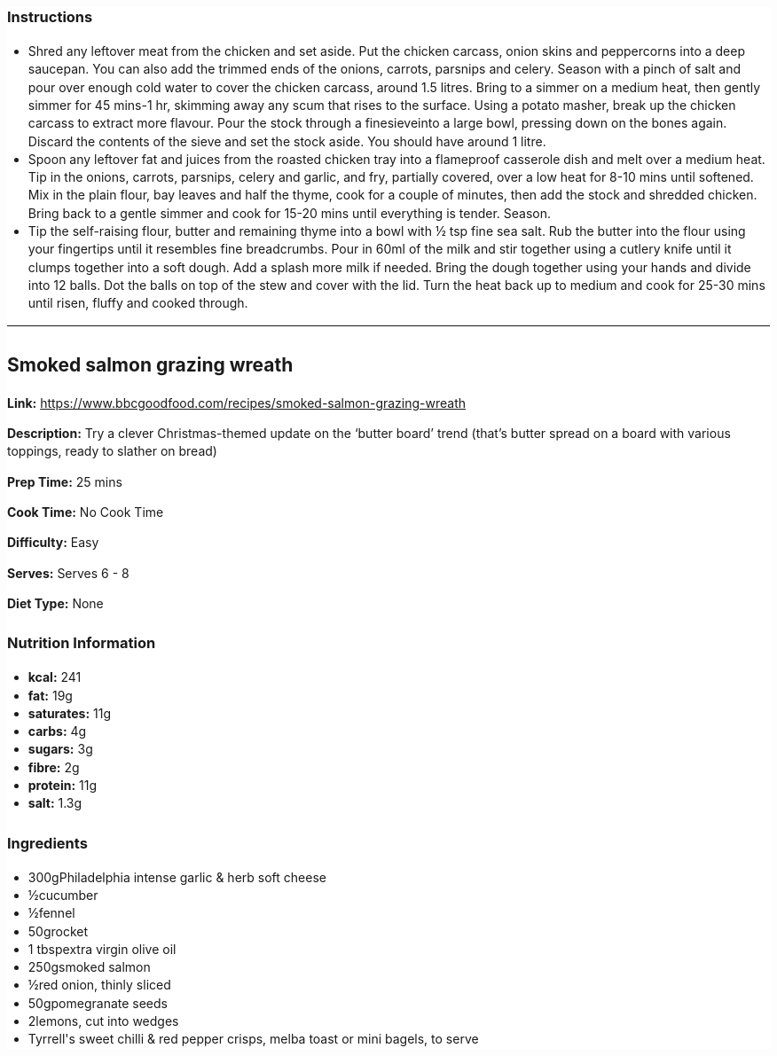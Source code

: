 
### Instructions
- Shred any leftover meat from the chicken and set aside. Put the chicken carcass, onion skins and peppercorns into a deep saucepan. You can also add the trimmed ends of the onions, carrots, parsnips and celery. Season with a pinch of salt and pour over enough cold water to cover the chicken carcass, around 1.5 litres. Bring to a simmer on a medium heat, then gently simmer for 45 mins-1 hr, skimming away any scum that rises to the surface. Using a potato masher, break up the chicken carcass to extract more flavour. Pour the stock through a finesieveinto a large bowl, pressing down on the bones again. Discard the contents of the sieve and set the stock aside. You should have around 1 litre.
- Spoon any leftover fat and juices from the roasted chicken tray into a flameproof casserole dish and melt over a medium heat. Tip in the onions, carrots, parsnips, celery and garlic, and fry, partially covered, over a low heat for 8-10 mins until softened. Mix in the plain flour, bay leaves and half the thyme, cook for a couple of minutes, then add the stock and shredded chicken. Bring back to a gentle simmer and cook for 15-20 mins until everything is tender. Season.
- Tip the self-raising flour, butter and remaining thyme into a bowl with ½ tsp fine sea salt. Rub the butter into the flour using your fingertips until it resembles fine breadcrumbs. Pour in 60ml of the milk and stir together using a cutlery knife until it clumps together into a soft dough. Add a splash more milk if needed. Bring the dough together using your hands and divide into 12 balls. Dot the balls on top of the stew and cover with the lid. Turn the heat back up to medium and cook for 25-30 mins until risen, fluffy and cooked through.


---

## Smoked salmon grazing wreath
**Link:** https://www.bbcgoodfood.com/recipes/smoked-salmon-grazing-wreath

**Description:** Try a clever Christmas-themed update on the ‘butter board’ trend (that’s butter spread on a board with various toppings, ready to slather on bread)

**Prep Time:** 25 mins

**Cook Time:** No Cook Time

**Difficulty:** Easy

**Serves:** Serves 6 - 8

**Diet Type:** None

### Nutrition Information
- **kcal:** 241
- **fat:** 19g
- **saturates:** 11g
- **carbs:** 4g
- **sugars:** 3g
- **fibre:** 2g
- **protein:** 11g
- **salt:** 1.3g

### Ingredients
- 300gPhiladelphia intense garlic & herb soft cheese
- ½cucumber
- ½fennel
- 50grocket
- 1 tbspextra virgin olive oil
- 250gsmoked salmon
- ½red onion, thinly sliced
- 50gpomegranate seeds
- 2lemons, cut into wedges
- Tyrrell's sweet chilli & red pepper crisps, melba toast or mini bagels, to serve
